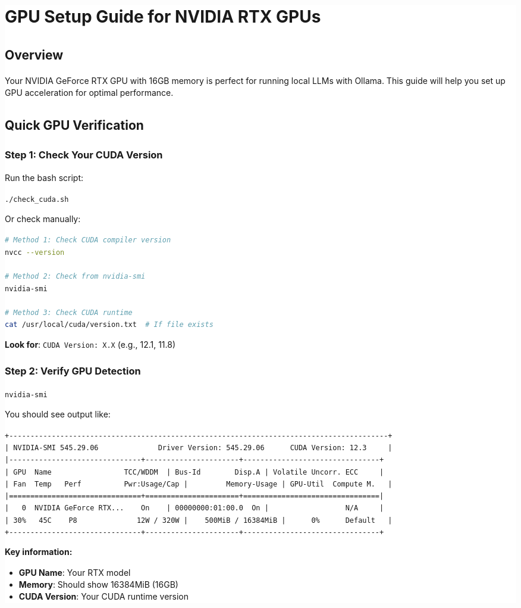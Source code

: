 # GPU Setup Guide for NVIDIA RTX GPUs

## Overview

Your NVIDIA GeForce RTX GPU with 16GB memory is perfect for running local LLMs with Ollama. This guide will help you set up GPU acceleration for optimal performance.

## Quick GPU Verification

### Step 1: Check Your CUDA Version

Run the bash script:
```bash
./check_cuda.sh
```

Or check manually:
```bash
# Method 1: Check CUDA compiler version
nvcc --version

# Method 2: Check from nvidia-smi
nvidia-smi

# Method 3: Check CUDA runtime
cat /usr/local/cuda/version.txt  # If file exists
```

**Look for**: `CUDA Version: X.X` (e.g., 12.1, 11.8)

### Step 2: Verify GPU Detection

```bash
nvidia-smi
```

You should see output like:
```
+-----------------------------------------------------------------------------------------+
| NVIDIA-SMI 545.29.06              Driver Version: 545.29.06      CUDA Version: 12.3     |
|-------------------------------+----------------------+--------------------------------+
| GPU  Name                 TCC/WDDM  | Bus-Id        Disp.A | Volatile Uncorr. ECC     |
| Fan  Temp   Perf          Pwr:Usage/Cap |         Memory-Usage | GPU-Util  Compute M.   |
|===============================+======================+================================|
|   0  NVIDIA GeForce RTX...    On    | 00000000:01:00.0  On |                  N/A     |
| 30%   45C    P8              12W / 320W |    500MiB / 16384MiB |      0%      Default   |
+-------------------------------+----------------------+--------------------------------+
```

**Key information:**
- **GPU Name**: Your RTX model
- **Memory**: Should show 16384MiB (16GB)
- **CUDA Version**: Your CUDA runtime version
